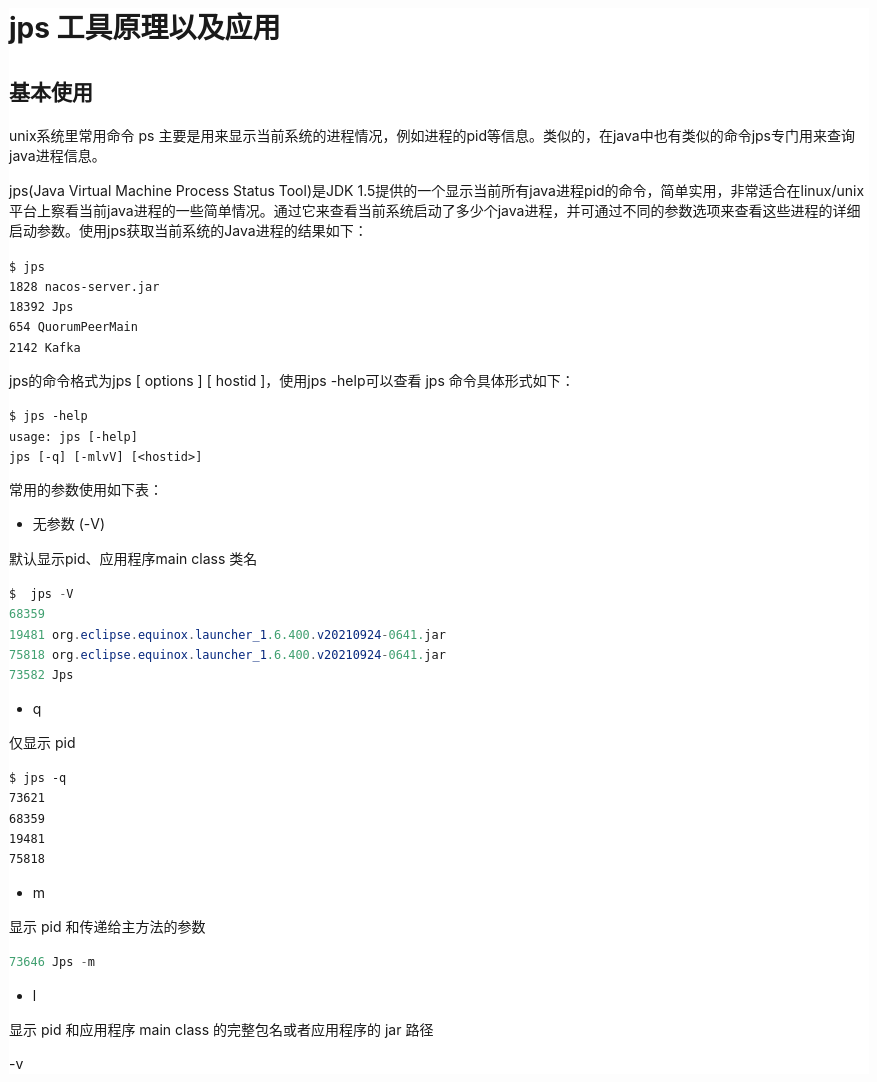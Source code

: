 # jps 工具原理以及应用
## 基本使用
unix系统里常用命令 ps 主要是用来显示当前系统的进程情况，例如进程的pid等信息。类似的，在java中也有类似的命令jps专门用来查询java进程信息。

jps(Java Virtual Machine Process Status Tool)是JDK 1.5提供的一个显示当前所有java进程pid的命令，简单实用，非常适合在linux/unix平台上察看当前java进程的一些简单情况。通过它来查看当前系统启动了多少个java进程，并可通过不同的参数选项来查看这些进程的详细启动参数。使用jps获取当前系统的Java进程的结果如下：

```shell
$ jps
1828 nacos-server.jar
18392 Jps
654 QuorumPeerMain
2142 Kafka
```

jps的命令格式为jps [ options ] [ hostid ]，使用jps -help可以查看 jps 命令具体形式如下：
```shell
$ jps -help
usage: jps [-help]
jps [-q] [-mlvV] [<hostid>]
```
常用的参数使用如下表：
- 无参数 (-V)

默认显示pid、应用程序main class 类名
```java
$  jps -V
68359 
19481 org.eclipse.equinox.launcher_1.6.400.v20210924-0641.jar
75818 org.eclipse.equinox.launcher_1.6.400.v20210924-0641.jar
73582 Jps
```
- q

仅显示 pid
```
$ jps -q
73621
68359
19481
75818
```
- m

显示 pid 和传递给主方法的参数
```java
73646 Jps -m
```

- l

显示 pid 和应用程序 main class 的完整包名或者应用程序的 jar 路径

-v
